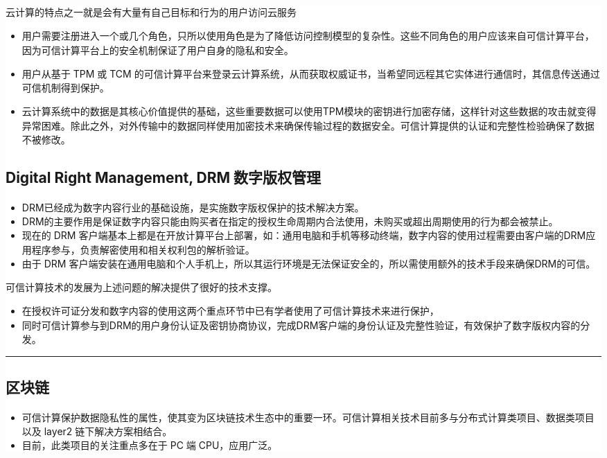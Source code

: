 云计算的特点之一就是会有大量有自己目标和行为的用户访问云服务
- 用户需要注册进入一个或几个角色，只所以使用角色是为了降低访问控制模型的复杂性。这些不同角色的用户应该来自可信计算平台，因为可信计算平台上的安全机制保证了用户自身的隐私和安全。
- 用户从基于 TPM 或 TCM 的可信计算平台来登录云计算系统，从而获取权威证书，当希望同远程其它实体进行通信时，其信息传送通过可信机制得到保护。

- 云计算系统中的数据是其核心价值提供的基础，这些重要数据可以使用TPM模块的密钥进行加密存储，这样针对这些数据的攻击就变得异常困难。除此之外，对外传输中的数据同样使用加密技术来确保传输过程的数据安全。可信计算提供的认证和完整性检验确保了数据不被修改。



## Digital Right Management, DRM 数字版权管理

- DRM已经成为数字内容行业的基础设施，是实施数字版权保护的技术解决方案。
- DRM的主要作用是保证数字内容只能由购买者在指定的授权生命周期内合法使用，未购买或超出周期使用的行为都会被禁止。
- 现在的 DRM 客户端基本上都是在开放计算平台上部署，如：通用电脑和手机等移动终端，数字内容的使用过程需要由客户端的DRM应用程序参与，负责解密使用和相关权利包的解析验证。
- 由于 DRM 客户端安装在通用电脑和个人手机上，所以其运行环境是无法保证安全的，所以需使用额外的技术手段来确保DRM的可信。

可信计算技术的发展为上述问题的解决提供了很好的技术支撑。
- 在授权许可证分发和数字内容的使用这两个重点环节中已有学者使用了可信计算技术来进行保护，
- 同时可信计算参与到DRM的用户身份认证及密钥协商协议，完成DRM客户端的身份认证及完整性验证，有效保护了数字版权内容的分发。

---

## 区块链

- 可信计算保护数据隐私性的属性，使其变为区块链技术生态中的重要一环。可信计算相关技术目前多与分布式计算类项目、数据类项目以及 layer2 链下解决方案相结合。
- 目前，此类项目的关注重点多在于 PC 端 CPU，应用广泛。
 
